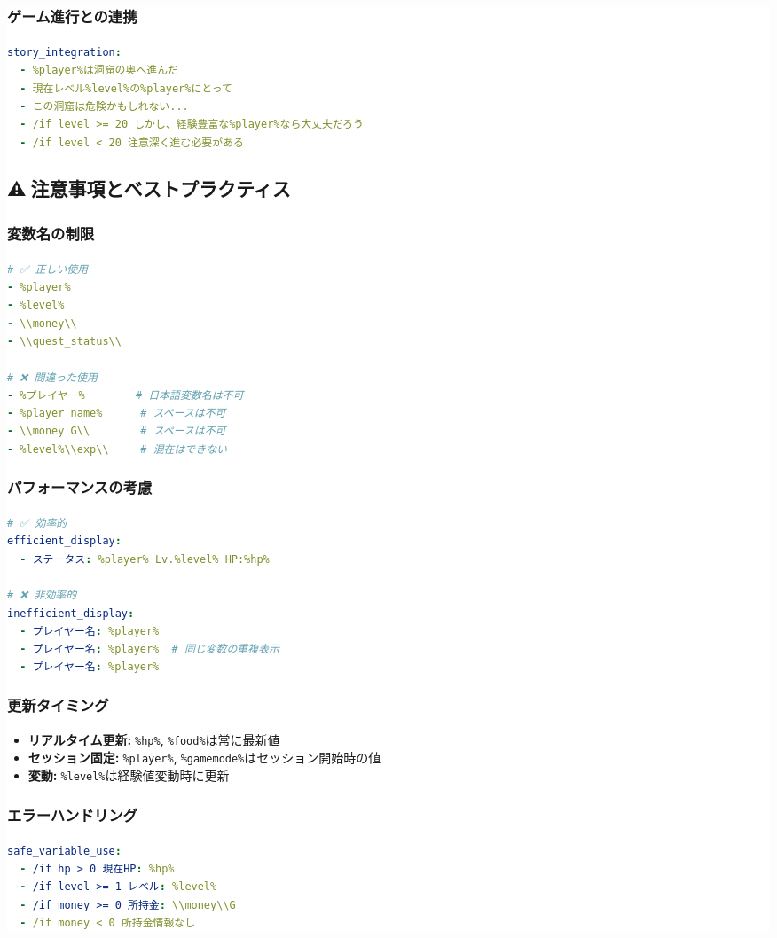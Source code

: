 ### ゲーム進行との連携
```yaml
story_integration:
  - %player%は洞窟の奥へ進んだ
  - 現在レベル%level%の%player%にとって
  - この洞窟は危険かもしれない...
  - /if level >= 20 しかし、経験豊富な%player%なら大丈夫だろう
  - /if level < 20 注意深く進む必要がある
```

## ⚠️ 注意事項とベストプラクティス

### 変数名の制限
```yaml
# ✅ 正しい使用
- %player%
- %level%
- \\money\\
- \\quest_status\\

# ❌ 間違った使用
- %プレイヤー%        # 日本語変数名は不可
- %player name%      # スペースは不可
- \\money G\\        # スペースは不可
- %level%\\exp\\     # 混在はできない
```

### パフォーマンスの考慮
```yaml
# ✅ 効率的
efficient_display:
  - ステータス: %player% Lv.%level% HP:%hp%

# ❌ 非効率的
inefficient_display:
  - プレイヤー名: %player%
  - プレイヤー名: %player%  # 同じ変数の重複表示
  - プレイヤー名: %player%
```

### 更新タイミング
- **リアルタイム更新:** `%hp%`, `%food%`は常に最新値
- **セッション固定:** `%player%`, `%gamemode%`はセッション開始時の値
- **変動:** `%level%`は経験値変動時に更新

### エラーハンドリング
```yaml
safe_variable_use:
  - /if hp > 0 現在HP: %hp%
  - /if level >= 1 レベル: %level%
  - /if money >= 0 所持金: \\money\\G
  - /if money < 0 所持金情報なし
```

